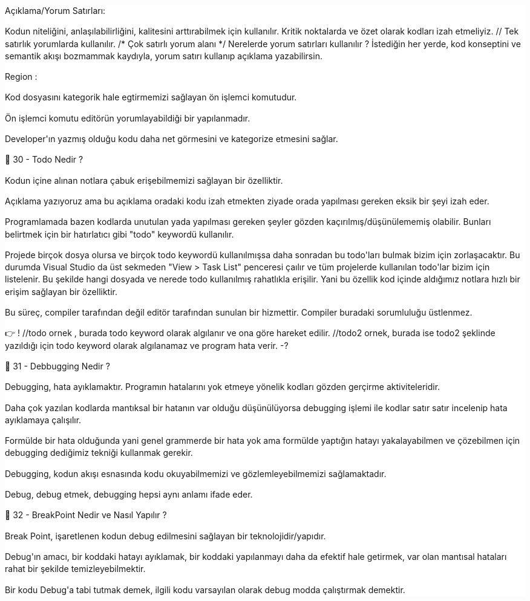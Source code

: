 Açıklama/Yorum Satırları:

Kodun niteliğini, anlaşılabilirliğini, kalitesini arttırabilmek için kullanılır. Kritik noktalarda ve özet olarak kodları izah etmeliyiz. // Tek satırlık yorumlarda kullanılır. /* Çok satırlı yorum alanı */ Nerelerde yorum satırları kullanılır ? İstediğin her yerde, kod konseptini ve semantik akışı bozmammak kaydıyla, yorum satırı kullanıp açıklama yazabilirsin.

Region :

Kod dosyasını kategorik hale egtirmemizi sağlayan ön işlemci komutudur.

Ön işlemci komutu editörün yorumlayabildiği bir yapılanmadır.

Developer'ın yazmış olduğu kodu daha net görmesini ve kategorize etmesini sağlar.

👋 30 - Todo Nedir ?

Kodun içine alınan notlara çabuk erişebilmemizi sağlayan bir özelliktir.

Açıklama yazıyoruz ama bu açıklama oradaki kodu izah etmekten ziyade orada yapılması gereken eksik bir şeyi izah eder.

Programlamada bazen kodlarda unutulan yada yapılması gereken şeyler gözden kaçırılmış/düşünülememiş olabilir. Bunları belirtmek için bir hatırlatıcı gibi "todo" keywordü kullanılır.

Projede birçok dosya olursa ve birçok todo keywordü kullanılmışsa daha sonradan bu todo'ları bulmak bizim için zorlaşacaktır. Bu durumda Visual Studio da üst sekmeden "View > Task List" penceresi çaılır ve tüm projelerde kullanılan todo'lar bizim için listelenir. Bu şekilde hangi dosyada ve nerede todo kullanılmış rahatlıkla erişilir. Yani bu özellik kod içinde aldığımız notlara hızlı bir erişim sağlayan bir özelliktir.

Bu süreç, compiler tarafından değil editör tarafından sunulan bir hizmettir. Compiler buradaki sorumluluğu üstlenmez.

👉 ! //todo ornek , burada todo keyword olarak algılanır ve ona göre hareket edilir. //todo2 ornek, burada ise todo2 şeklinde yazıldığı için todo keyword olarak algılanamaz ve program hata verir. -?

👋 31 - Debbugging Nedir ?

Debugging, hata ayıklamaktır. Programın hatalarını yok etmeye yönelik kodları gözden gerçirme aktiviteleridir.

Daha çok yazılan kodlarda mantıksal bir hatanın var olduğu düşünülüyorsa debugging işlemi ile kodlar satır satır incelenip hata ayıklamaya çalışılır.

Formülde bir hata olduğunda yani genel grammerde bir hata yok ama formülde yaptığın hatayı yakalayabilmen ve çözebilmen için debugging dediğimiz tekniği kullanmak gerekir.

Debugging, kodun akışı esnasında kodu okuyabilmemizi ve gözlemleyebilmemizi sağlamaktadır.

Debug, debug etmek, debugging hepsi aynı anlamı ifade eder.

👋 32 - BreakPoint Nedir ve Nasıl Yapılır ?

Break Point, işaretlenen kodun debug edilmesini sağlayan bir teknolojidir/yapıdır.

Debug'ın amacı, bir koddaki hatayı ayıklamak, bir koddaki yapılanmayı daha da efektif hale getirmek, var olan mantısal hataları rahat bir şekilde temizleyebilmektir.

Bir kodu Debug'a tabi tutmak demek, ilgili kodu varsayılan olarak debug modda çalıştırmak demektir.
